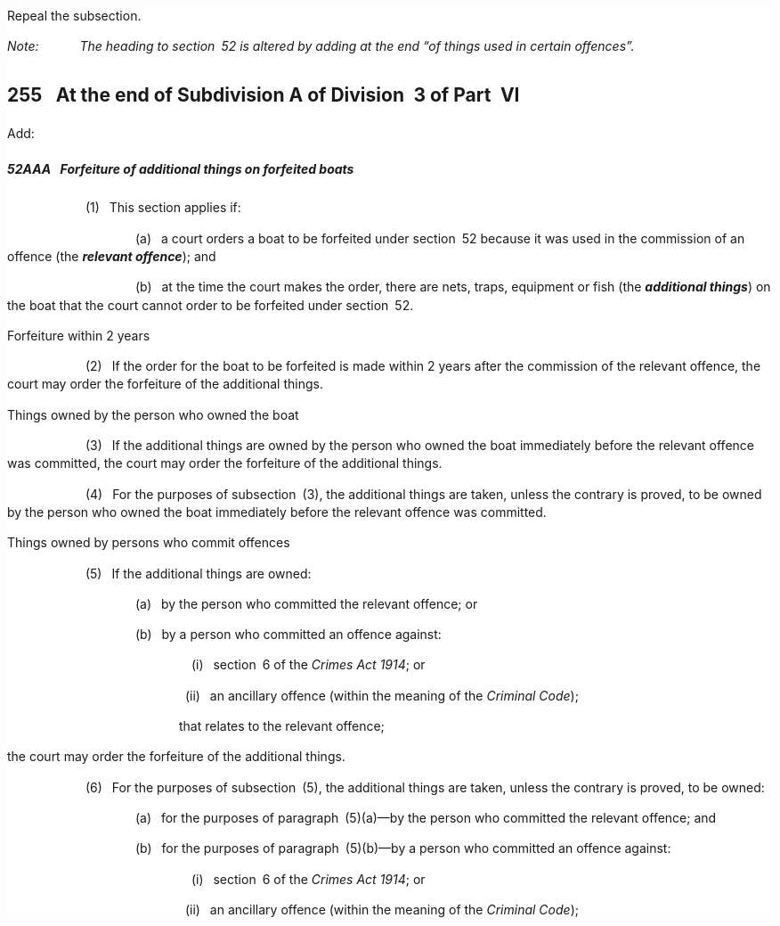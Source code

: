 Repeal the subsection.

_Note:       The heading to section 52 is altered by adding at the end “of things used in certain offences”._

## 255  At the end of Subdivision A of Division 3 of Part VI

Add:

##### <a id="52AAA"></a>52AAA  Forfeiture of additional things on forfeited boats

             (1)  This section applies if:

                     (a)  a court orders a boat to be forfeited under section 52 because it was used in the commission of an offence (the **_relevant offence_**); and

                     (b)  at the time the court makes the order, there are nets, traps, equipment or fish (the **_additional things_**) on the boat that the court cannot order to be forfeited under section 52.

Forfeiture within 2 years

             (2)  If the order for the boat to be forfeited is made within 2 years after the commission of the relevant offence, the court may order the forfeiture of the additional things.

Things owned by the person who owned the boat

             (3)  If the additional things are owned by the person who owned the boat immediately before the relevant offence was committed, the court may order the forfeiture of the additional things.

             (4)  For the purposes of subsection (3), the additional things are taken, unless the contrary is proved, to be owned by the person who owned the boat immediately before the relevant offence was committed.

Things owned by persons who commit offences

             (5)  If the additional things are owned:

                     (a)  by the person who committed the relevant offence; or

                     (b)  by a person who committed an offence against:

                              (i)  section 6 of the _Crimes Act 1914_; or

                             (ii)  an ancillary offence (within the meaning of the _Criminal Code_);

                            that relates to the relevant offence;

the court may order the forfeiture of the additional things.

             (6)  For the purposes of subsection (5), the additional things are taken, unless the contrary is proved, to be owned:

                     (a)  for the purposes of paragraph (5)(a)—by the person who committed the relevant offence; and

                     (b)  for the purposes of paragraph (5)(b)—by a person who committed an offence against:

                              (i)  section 6 of the _Crimes Act 1914_; or

                             (ii)  an ancillary offence (within the meaning of the _Criminal_ _Code_);
